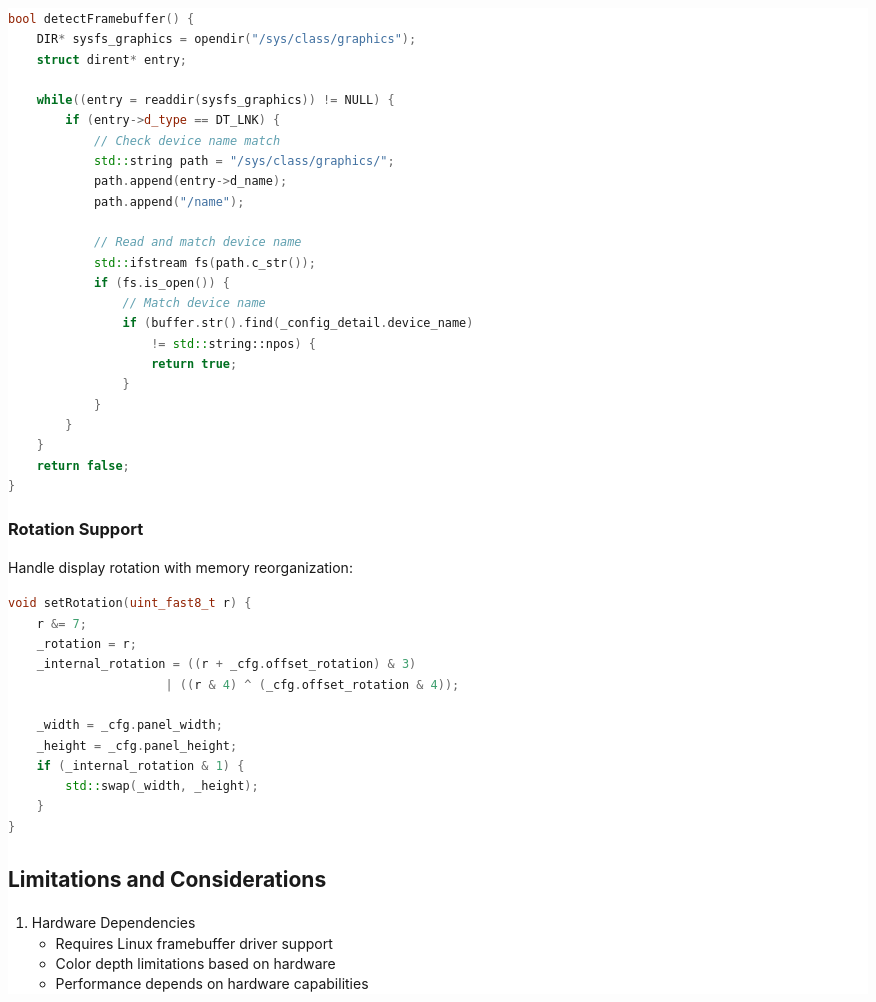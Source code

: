 ```cpp
bool detectFramebuffer() {
    DIR* sysfs_graphics = opendir("/sys/class/graphics");
    struct dirent* entry;
    
    while((entry = readdir(sysfs_graphics)) != NULL) {
        if (entry->d_type == DT_LNK) {
            // Check device name match
            std::string path = "/sys/class/graphics/";
            path.append(entry->d_name);
            path.append("/name");
            
            // Read and match device name
            std::ifstream fs(path.c_str());
            if (fs.is_open()) {
                // Match device name
                if (buffer.str().find(_config_detail.device_name) 
                    != std::string::npos) {
                    return true;
                }
            }
        }
    }
    return false;
}
```

### Rotation Support

Handle display rotation with memory reorganization:

```cpp
void setRotation(uint_fast8_t r) {
    r &= 7;
    _rotation = r;
    _internal_rotation = ((r + _cfg.offset_rotation) & 3) 
                      | ((r & 4) ^ (_cfg.offset_rotation & 4));
    
    _width = _cfg.panel_width;
    _height = _cfg.panel_height;
    if (_internal_rotation & 1) {
        std::swap(_width, _height);
    }
}
```

## Limitations and Considerations

1. Hardware Dependencies
   - Requires Linux framebuffer driver support
   - Color depth limitations based on hardware
   - Performance depends on hardware capabilities
